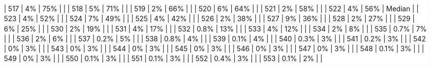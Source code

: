 | 517 | 4% | 75% |  |
| 518 | 5% | 71% |  |
| 519 | 2% | 66% |  |
| 520 | 6% | 64% |  |
| 521 | 2% | 58% |  |
| 522 | 4% | 56% | Median |
| 523 | 4% | 52% |  |
| 524 | 7% | 49% |  |
| 525 | 4% | 42% |  |
| 526 | 2% | 38% |  |
| 527 | 9% | 36% |  |
| 528 | 2% | 27% |  |
| 529 | 6% | 25% |  |
| 530 | 2% | 19% |  |
| 531 | 4% | 17% |  |
| 532 | 0.8% | 13% |  |
| 533 | 4% | 12% |  |
| 534 | 2% | 8% |  |
| 535 | 0.7% | 7% |  |
| 536 | 2% | 6% |  |
| 537 | 0.2% | 5% |  |
| 538 | 0.8% | 4% |  |
| 539 | 0.1% | 4% |  |
| 540 | 0.3% | 3% |  |
| 541 | 0.2% | 3% |  |
| 542 | 0% | 3% |  |
| 543 | 0% | 3% |  |
| 544 | 0% | 3% |  |
| 545 | 0% | 3% |  |
| 546 | 0% | 3% |  |
| 547 | 0% | 3% |  |
| 548 | 0.1% | 3% |  |
| 549 | 0% | 3% |  |
| 550 | 0.1% | 3% |  |
| 551 | 0.1% | 3% |  |
| 552 | 0.4% | 3% |  |
| 553 | 0.1% | 2% |  |